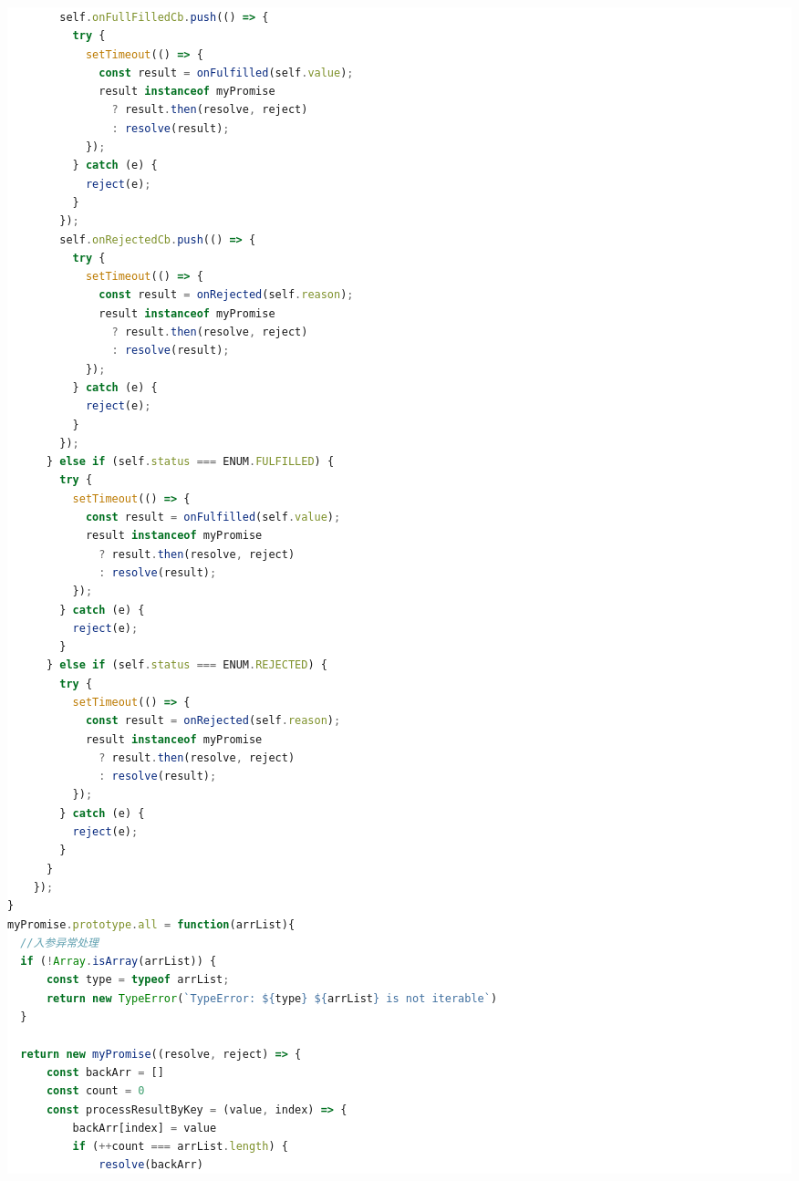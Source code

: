 ```js
        self.onFullFilledCb.push(() => {
          try {
            setTimeout(() => {
              const result = onFulfilled(self.value);
              result instanceof myPromise
                ? result.then(resolve, reject)
                : resolve(result);
            });
          } catch (e) {
            reject(e);
          }
        });
        self.onRejectedCb.push(() => {
          try {
            setTimeout(() => {
              const result = onRejected(self.reason);
              result instanceof myPromise
                ? result.then(resolve, reject)
                : resolve(result);
            });
          } catch (e) {
            reject(e);
          }
        });
      } else if (self.status === ENUM.FULFILLED) {
        try {
          setTimeout(() => {
            const result = onFulfilled(self.value);
            result instanceof myPromise
              ? result.then(resolve, reject)
              : resolve(result);
          });
        } catch (e) {
          reject(e);
        }
      } else if (self.status === ENUM.REJECTED) {
        try {
          setTimeout(() => {
            const result = onRejected(self.reason);
            result instanceof myPromise
              ? result.then(resolve, reject)
              : resolve(result);
          });
        } catch (e) {
          reject(e);
        }
      }
    });
}
myPromise.prototype.all = function(arrList){
  //入参异常处理
  if (!Array.isArray(arrList)) {
      const type = typeof arrList;
      return new TypeError(`TypeError: ${type} ${arrList} is not iterable`)
  }

  return new myPromise((resolve, reject) => {
      const backArr = []
      const count = 0
      const processResultByKey = (value, index) => {
          backArr[index] = value
          if (++count === arrList.length) {
              resolve(backArr)
```